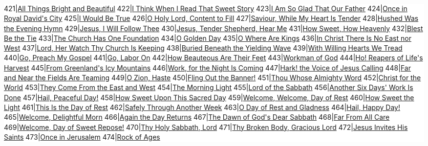 421|[All Things Bright and Beautiful](/church-hymnal/401-500/421-430/All-Things-Bright-and-Beautiful)
422|[I Think When I Read That Sweet Story](/church-hymnal/401-500/421-430/I-Think-When-I-Read-That-Sweet-Story)
423|[I Am So Glad That Our Father](/church-hymnal/401-500/421-430/I-Am-So-Glad-That-Our-Father)
424|[Once in Royal David's City](/church-hymnal/401-500/421-430/Once-in-Royal-David's-City)
425|[I Would Be True](/church-hymnal/401-500/421-430/I-Would-Be-True)
426|[O Holy Lord, Content to Fill](/church-hymnal/401-500/421-430/O-Holy-Lord,-Content-to-Fill)
427|[Saviour, While My Heart Is Tender](/church-hymnal/401-500/421-430/Saviour,-While-My-Heart-Is-Tender)
428|[Hushed Was the Evening Hymn](/church-hymnal/401-500/421-430/Hushed-Was-the-Evening-Hymn)
429|[Jesus,  I Will Follow Thee](/church-hymnal/401-500/421-430/Jesus,-I-Will-Follow-Thee)
430|[Jesus, Tender Shepherd, Hear Me](/church-hymnal/401-500/421-430/Jesus,-Tender-Shepherd,-Hear-Me)
431|[How Sweet, How Heavenly](/church-hymnal/401-500/431-440/How-Sweet,-How-Heavenly)
432|[Blest Be the Tie](/church-hymnal/401-500/431-440/Blest-Be-the-Tie)
433|[The Church Has One Foundation](/church-hymnal/401-500/431-440/The-Church-Has-One-Foundation)
434|[O Golden Day](/church-hymnal/401-500/431-440/O-Golden-Day)
435|[O Where Are Kings](/church-hymnal/401-500/431-440/O-Where-Are-Kings)
436|[In Christ There Is No East nor West](/church-hymnal/401-500/431-440/In-Christ-There-Is-No-East-nor-West)
437|[Lord, Her Watch Thy Church Is Keeping](/church-hymnal/401-500/431-440/Lord,-Her-Watch-Thy-Church-Is-Keeping)
438|[Buried Beneath the Yielding Wave](/church-hymnal/401-500/431-440/Buried-Beneath-the-Yielding-Wave)
439|[With Willing Hearts We Tread](/church-hymnal/401-500/431-440/With-Willing-Hearts-We-Tread)
440|[Go, Preach My Gospel](/church-hymnal/401-500/431-440/Go,-Preach-My-Gospel)
441|[Go, Labor On](/church-hymnal/401-500/441-450/Go,-Labor-On)
442|[How Beauteous Are Their Feet](/church-hymnal/401-500/441-450/How-Beauteous-Are-Their-Feet)
443|[Workman of God](/church-hymnal/401-500/441-450/Workman-of-God)
444|[Ho! Reapers of Life's Harvest](/church-hymnal/401-500/441-450/Ho!-Reapers-of-Life's-Harvest)
445|[From Greenland's Icy Mountains](/church-hymnal/401-500/441-450/From-Greenland's-Icy-Mountains)
446|[Work, for the Night Is Coming](/church-hymnal/401-500/441-450/Work,-for-the-Night-Is-Coming)
447|[Hark! the Voice of Jesus Calling](/church-hymnal/401-500/441-450/Hark!-the-Voice-of-Jesus-Calling)
448|[Far and Near the Fields Are Teaming](/church-hymnal/401-500/441-450/Far-and-Near-the-Fields-Are-Teaming)
449|[O Zion, Haste](/church-hymnal/401-500/441-450/O-Zion,-Haste)
450|[Fling Out the Banner!](/church-hymnal/401-500/441-450/Fling-Out-the-Banner!)
451|[Thou Whose Almighty Word](/church-hymnal/401-500/451-460/Thou-Whose-Almighty-Word)
452|[Christ for the World](/church-hymnal/401-500/451-460/Christ-for-the-World)
453|[They Come From the East and West](/church-hymnal/401-500/451-460/They-Come-From-the-East-and-West)
454|[The Morning Light](/church-hymnal/401-500/451-460/The-Morning-Light)
455|[Lord of the Sabbath](/church-hymnal/401-500/451-460/Lord-of-the-Sabbath)
456|[Another Six Days' Work Is Done](/church-hymnal/401-500/451-460/Another-Six-Days'-Work-Is-Done)
457|[Hail, Peaceful Day!](/church-hymnal/401-500/451-460/Hail,-Peaceful-Day!)
458|[How Sweet Upon This Sacred Day](/church-hymnal/401-500/451-460/How-Sweet-Upon-This-Sacred-Day)
459|[Welcome, Welcome, Day of Rest](/church-hymnal/401-500/451-460/Welcome,-Welcome,-Day-of-Rest)
460|[How Sweet the Light](/church-hymnal/401-500/451-460/How-Sweet-the-Light)
461|[This Is the Day of Rest](/church-hymnal/401-500/461-470/This-Is-the-Day-of-Rest)
462|[Safely Through Another Week](/church-hymnal/401-500/461-470/Safely-Through-Another-Week)
463|[O Day of Rest and Gladness](/church-hymnal/401-500/461-470/O-Day-of-Rest-and-Gladness)
464|[Hail, Happy Day!](/church-hymnal/401-500/461-470/Hail,-Happy-Day!)
465|[Welcome, Delightful Morn](/church-hymnal/401-500/461-470/Welcome,-Delightful-Morn)
466|[Again the Day Returns](/church-hymnal/401-500/461-470/Again-the-Day-Returns)
467|[The Dawn of God's Dear Sabbath](/church-hymnal/401-500/461-470/The-Dawn-of-God's-Dear-Sabbath)
468|[Far From All Care](/church-hymnal/401-500/461-470/Far-From-All-Care)
469|[Welcome, Day of Sweet Repose!](/church-hymnal/401-500/461-470/Welcome,-Day-of-Sweet-Repose!)
470|[Thy Holy Sabbath, Lord](/church-hymnal/401-500/461-470/Thy-Holy-Sabbath,-Lord)
471|[Thy Broken Body, Gracious Lord](/church-hymnal/401-500/471-480/Thy-Broken-Body,-Gracious-Lord)
472|[Jesus Invites His Saints](/church-hymnal/401-500/471-480/Jesus-Invites-His-Saints)
473|[Once in Jerusalem](/church-hymnal/401-500/471-480/Once-in-Jerusalem)
474|[Rock of Ages](/church-hymnal/401-500/471-480/Rock-of-Ages)